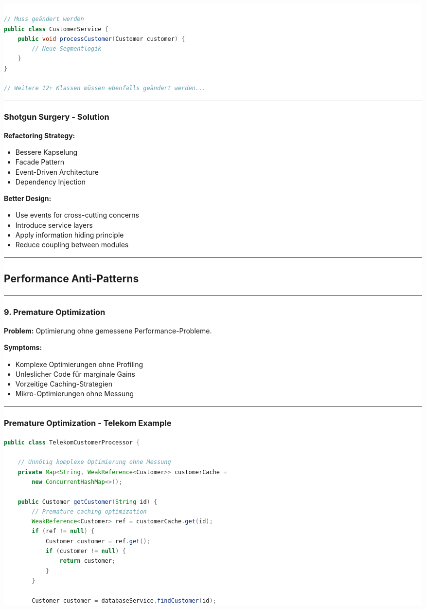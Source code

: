 ```java

// Muss geändert werden  
public class CustomerService {
    public void processCustomer(Customer customer) {
        // Neue Segmentlogik
    }
}

// Weitere 12+ Klassen müssen ebenfalls geändert werden...
```

---

### Shotgun Surgery - Solution

**Refactoring Strategy:**
- Bessere Kapselung
- Facade Pattern
- Event-Driven Architecture
- Dependency Injection

**Better Design:**
- Use events for cross-cutting concerns
- Introduce service layers
- Apply information hiding principle
- Reduce coupling between modules

---

## Performance Anti-Patterns

---

### 9. Premature Optimization

**Problem:** Optimierung ohne gemessene Performance-Probleme.

**Symptoms:**
- Komplexe Optimierungen ohne Profiling
- Unleslicher Code für marginale Gains
- Vorzeitige Caching-Strategien
- Mikro-Optimierungen ohne Messung

---

### Premature Optimization - Telekom Example

```java
public class TelekomCustomerProcessor {
    
    // Unnötig komplexe Optimierung ohne Messung
    private Map<String, WeakReference<Customer>> customerCache = 
        new ConcurrentHashMap<>();
    
    public Customer getCustomer(String id) {
        // Premature caching optimization
        WeakReference<Customer> ref = customerCache.get(id);
        if (ref != null) {
            Customer customer = ref.get();
            if (customer != null) {
                return customer;
            }
        }
        
        Customer customer = databaseService.findCustomer(id);
```